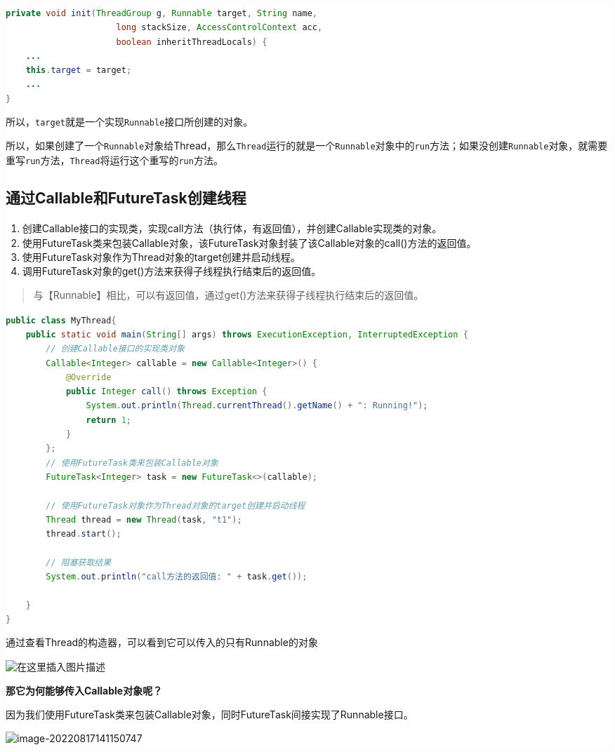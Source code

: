 ```java
private void init(ThreadGroup g, Runnable target, String name,
                      long stackSize, AccessControlContext acc,
                      boolean inheritThreadLocals) {
	...
	this.target = target;
	...
}
```
所以，`target`就是一个实现`Runnable`接口所创建的对象。

所以，如果创建了一个`Runnable`对象给Thread，那么`Thread`运行的就是一个`Runnable`对象中的`run`方法；如果没创建`Runnable`对象，就需要重写`run`方法，`Thread`将运行这个重写的`run`方法。
## 通过Callable和FutureTask创建线程
1. 创建Callable接口的实现类，实现call方法（执行体，有返回值），并创建Callable实现类的对象。
2. 使用FutureTask类来包装Callable对象，该FutureTask对象封装了该Callable对象的call()方法的返回值。
3. 使用FutureTask对象作为Thread对象的target创建并启动线程。
4. 调用FutureTask对象的get()方法来获得子线程执行结束后的返回值。
> 与【Runnable】相比，可以有返回值，通过get()方法来获得子线程执行结束后的返回值。
```java
public class MyThread{
    public static void main(String[] args) throws ExecutionException, InterruptedException {
        // 创建Callable接口的实现类对象
        Callable<Integer> callable = new Callable<Integer>() {
            @Override
            public Integer call() throws Exception {
                System.out.println(Thread.currentThread().getName() + ": Running!");
                return 1;
            }
        };
        // 使用FutureTask类来包装Callable对象
        FutureTask<Integer> task = new FutureTask<>(callable);

        // 使用FutureTask对象作为Thread对象的target创建并启动线程
        Thread thread = new Thread(task, "t1");
        thread.start();

        // 阻塞获取结果
        System.out.println("call方法的返回值: " + task.get());

    }
}
```

通过查看Thread的构造器，可以看到它可以传入的只有Runnable的对象

![在这里插入图片描述](https://raw.githubusercontent.com/zouquchen/Images/main/imgs2022/Thread-Runnable-constructor.png)

**那它为何能够传入Callable对象呢？**

因为我们使用FutureTask类来包装Callable对象，同时FutureTask间接实现了Runnable接口。

![image-20220817141150747](https://raw.githubusercontent.com/zouquchen/Images/main/imgs2022/FutureTask-diagram.png)
